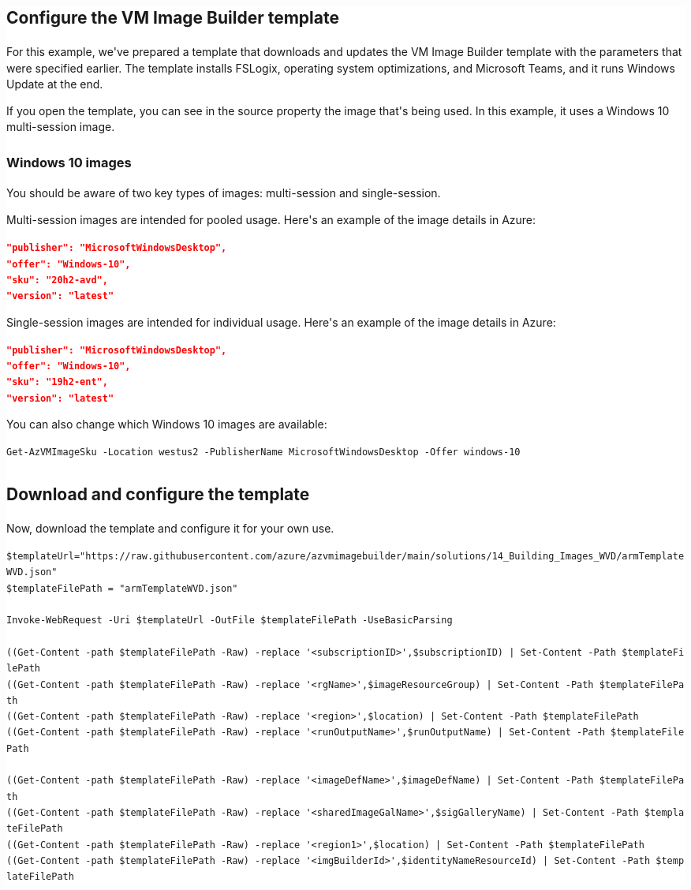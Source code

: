 ## Configure the VM Image Builder template

For this example, we've prepared a template that downloads and updates the VM Image Builder template with the parameters that were specified earlier. The template installs FSLogix, operating system optimizations, and Microsoft Teams, and it runs Windows Update at the end.

If you open the template, you can see in the source property the image that's being used. In this example, it uses a Windows 10 multi-session image. 

### Windows 10 images
You should be aware of two key types of images: multi-session and single-session.

Multi-session images are intended for pooled usage. Here's an example of the image details in Azure:

```json
"publisher": "MicrosoftWindowsDesktop",
"offer": "Windows-10",
"sku": "20h2-avd",
"version": "latest"
```

Single-session images are intended for individual usage. Here's an example of the image details in Azure:

```json
"publisher": "MicrosoftWindowsDesktop",
"offer": "Windows-10",
"sku": "19h2-ent",
"version": "latest"
```

You can also change which Windows 10 images are available:

```azurepowershell-interactive
Get-AzVMImageSku -Location westus2 -PublisherName MicrosoftWindowsDesktop -Offer windows-10
```

## Download and configure the template

Now, download the template and configure it for your own use.

```azurepowershell-interactive
$templateUrl="https://raw.githubusercontent.com/azure/azvmimagebuilder/main/solutions/14_Building_Images_WVD/armTemplateWVD.json"
$templateFilePath = "armTemplateWVD.json"

Invoke-WebRequest -Uri $templateUrl -OutFile $templateFilePath -UseBasicParsing

((Get-Content -path $templateFilePath -Raw) -replace '<subscriptionID>',$subscriptionID) | Set-Content -Path $templateFilePath
((Get-Content -path $templateFilePath -Raw) -replace '<rgName>',$imageResourceGroup) | Set-Content -Path $templateFilePath
((Get-Content -path $templateFilePath -Raw) -replace '<region>',$location) | Set-Content -Path $templateFilePath
((Get-Content -path $templateFilePath -Raw) -replace '<runOutputName>',$runOutputName) | Set-Content -Path $templateFilePath

((Get-Content -path $templateFilePath -Raw) -replace '<imageDefName>',$imageDefName) | Set-Content -Path $templateFilePath
((Get-Content -path $templateFilePath -Raw) -replace '<sharedImageGalName>',$sigGalleryName) | Set-Content -Path $templateFilePath
((Get-Content -path $templateFilePath -Raw) -replace '<region1>',$location) | Set-Content -Path $templateFilePath
((Get-Content -path $templateFilePath -Raw) -replace '<imgBuilderId>',$identityNameResourceId) | Set-Content -Path $templateFilePath

```